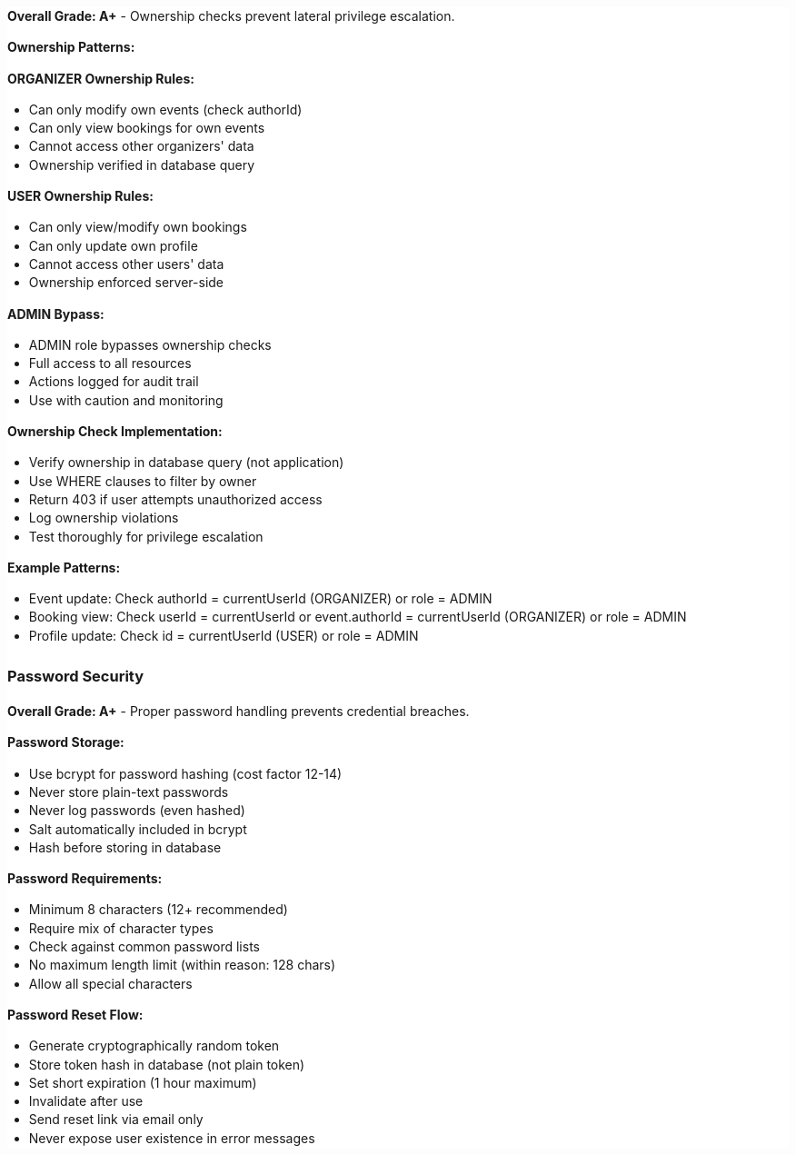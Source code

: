 **Overall Grade: A+** - Ownership checks prevent lateral privilege escalation.

**Ownership Patterns:**

**ORGANIZER Ownership Rules:**
- Can only modify own events (check authorId)
- Can only view bookings for own events
- Cannot access other organizers' data
- Ownership verified in database query

**USER Ownership Rules:**
- Can only view/modify own bookings
- Can only update own profile
- Cannot access other users' data
- Ownership enforced server-side

**ADMIN Bypass:**
- ADMIN role bypasses ownership checks
- Full access to all resources
- Actions logged for audit trail
- Use with caution and monitoring

**Ownership Check Implementation:**
- Verify ownership in database query (not application)
- Use WHERE clauses to filter by owner
- Return 403 if user attempts unauthorized access
- Log ownership violations
- Test thoroughly for privilege escalation

**Example Patterns:**
- Event update: Check authorId = currentUserId (ORGANIZER) or role = ADMIN
- Booking view: Check userId = currentUserId or event.authorId = currentUserId (ORGANIZER) or role = ADMIN
- Profile update: Check id = currentUserId (USER) or role = ADMIN

### Password Security

**Overall Grade: A+** - Proper password handling prevents credential breaches.

**Password Storage:**
- Use bcrypt for password hashing (cost factor 12-14)
- Never store plain-text passwords
- Never log passwords (even hashed)
- Salt automatically included in bcrypt
- Hash before storing in database

**Password Requirements:**
- Minimum 8 characters (12+ recommended)
- Require mix of character types
- Check against common password lists
- No maximum length limit (within reason: 128 chars)
- Allow all special characters

**Password Reset Flow:**
- Generate cryptographically random token
- Store token hash in database (not plain token)
- Set short expiration (1 hour maximum)
- Invalidate after use
- Send reset link via email only
- Never expose user existence in error messages
